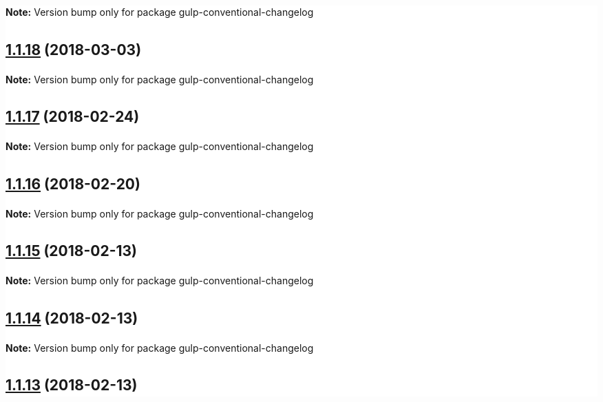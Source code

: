 


**Note:** Version bump only for package gulp-conventional-changelog

<a name="1.1.18"></a>
## [1.1.18](https://github.com/conventional-changelog/conventional-changelog/compare/gulp-conventional-changelog@1.1.17...gulp-conventional-changelog@1.1.18) (2018-03-03)




**Note:** Version bump only for package gulp-conventional-changelog

<a name="1.1.17"></a>
## [1.1.17](https://github.com/conventional-changelog/conventional-changelog/compare/gulp-conventional-changelog@1.1.16...gulp-conventional-changelog@1.1.17) (2018-02-24)




**Note:** Version bump only for package gulp-conventional-changelog

<a name="1.1.16"></a>
## [1.1.16](https://github.com/conventional-changelog/conventional-changelog/compare/gulp-conventional-changelog@1.1.15...gulp-conventional-changelog@1.1.16) (2018-02-20)




**Note:** Version bump only for package gulp-conventional-changelog

<a name="1.1.15"></a>
## [1.1.15](https://github.com/conventional-changelog/gulp-conventional-changelog/compare/gulp-conventional-changelog@1.1.14...gulp-conventional-changelog@1.1.15) (2018-02-13)




**Note:** Version bump only for package gulp-conventional-changelog

<a name="1.1.14"></a>
## [1.1.14](https://github.com/conventional-changelog/gulp-conventional-changelog/compare/gulp-conventional-changelog@1.1.13...gulp-conventional-changelog@1.1.14) (2018-02-13)




**Note:** Version bump only for package gulp-conventional-changelog

<a name="1.1.13"></a>
## [1.1.13](https://github.com/conventional-changelog/gulp-conventional-changelog/compare/gulp-conventional-changelog@1.1.12...gulp-conventional-changelog@1.1.13) (2018-02-13)
